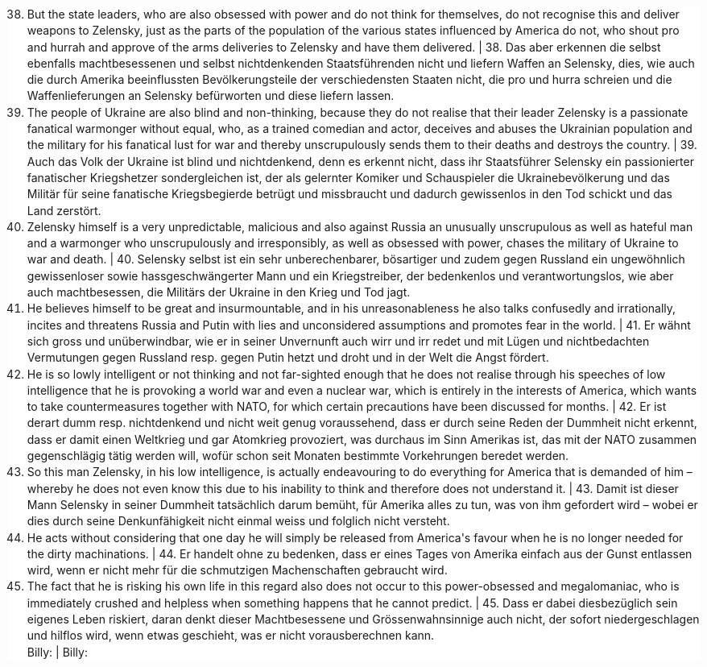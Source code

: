 38. But the state leaders, who are also obsessed with power and do not think for themselves, do not recognise this and deliver weapons to Zelensky, just as the parts of the population of the various states influenced by America do not, who shout pro and hurrah and approve of the arms deliveries to Zelensky and have them delivered.  | 38. Das aber erkennen die selbst ebenfalls machtbesessenen und selbst nichtdenkenden Staatsführenden nicht und liefern Waffen an Selensky, dies, wie auch die durch Amerika beeinflussten Bevölkerungsteile der verschiedensten Staaten nicht, die pro und hurra schreien und die Waffenlieferungen an Selensky befürworten und diese liefern lassen.   
39. The people of Ukraine are also blind and non-thinking, because they do not realise that their leader Zelensky is a passionate fanatical warmonger without equal, who, as a trained comedian and actor, deceives and abuses the Ukrainian population and the military for his fanatical lust for war and thereby unscrupulously sends them to their deaths and destroys the country.  | 39. Auch das Volk der Ukraine ist blind und nichtdenkend, denn es erkennt nicht, dass ihr Staatsführer Selensky ein passionierter fanatischer Kriegshetzer sondergleichen ist, der als gelernter Komiker und Schauspieler die Ukrainebevölkerung und das Militär für seine fanatische Kriegsbegierde betrügt und missbraucht und dadurch gewissenlos in den Tod schickt und das Land zerstört.   
40. Zelensky himself is a very unpredictable, malicious and also against Russia an unusually unscrupulous as well as hateful man and a warmonger who unscrupulously and irresponsibly, as well as obsessed with power, chases the military of Ukraine to war and death.  | 40. Selensky selbst ist ein sehr unberechenbarer, bösartiger und zudem gegen Russland ein ungewöhnlich gewissenloser sowie hassgeschwängerter Mann und ein Kriegstreiber, der bedenkenlos und verantwortungslos, wie aber auch machtbesessen, die Militärs der Ukraine in den Krieg und Tod jagt.   
41. He believes himself to be great and insurmountable, and in his unreasonableness he also talks confusedly and irrationally, incites and threatens Russia and Putin with lies and unconsidered assumptions and promotes fear in the world.  | 41. Er wähnt sich gross und unüberwindbar, wie er in seiner Unvernunft auch wirr und irr redet und mit Lügen und nichtbedachten Vermutungen gegen Russland resp. gegen Putin hetzt und droht und in der Welt die Angst fördert.   
42. He is so lowly intelligent or not thinking and not far-sighted enough that he does not realise through his speeches of low intelligence that he is provoking a world war and even a nuclear war, which is entirely in the interests of America, which wants to take countermeasures together with NATO, for which certain precautions have been discussed for months.  | 42. Er ist derart dumm resp. nichtdenkend und nicht weit genug voraussehend, dass er durch seine Reden der Dummheit nicht erkennt, dass er damit einen Weltkrieg und gar Atomkrieg provoziert, was durchaus im Sinn Amerikas ist, das mit der NATO zusammen gegenschlägig tätig werden will, wofür schon seit Monaten bestimmte Vorkehrungen beredet werden.   
43. So this man Zelensky, in his low intelligence, is actually endeavouring to do everything for America that is demanded of him – whereby he does not even know this due to his inability to think and therefore does not understand it.  | 43. Damit ist dieser Mann Selensky in seiner Dummheit tatsächlich darum bemüht, für Amerika alles zu tun, was von ihm gefordert wird – wobei er dies durch seine Denkunfähigkeit nicht einmal weiss und folglich nicht versteht.   
44. He acts without considering that one day he will simply be released from America's favour when he is no longer needed for the dirty machinations.  | 44. Er handelt ohne zu bedenken, dass er eines Tages von Amerika einfach aus der Gunst entlassen wird, wenn er nicht mehr für die schmutzigen Machenschaften gebraucht wird.   
45. The fact that he is risking his own life in this regard also does not occur to this power-obsessed and megalomaniac, who is immediately crushed and helpless when something happens that he cannot predict.  | 45. Dass er dabei diesbezüglich sein eigenes Leben riskiert, daran denkt dieser Machtbesessene und Grössenwahnsinnige auch nicht, der sofort niedergeschlagen und hilflos wird, wenn etwas geschieht, was er nicht vorausberechnen kann.   
Billy:  | Billy:   